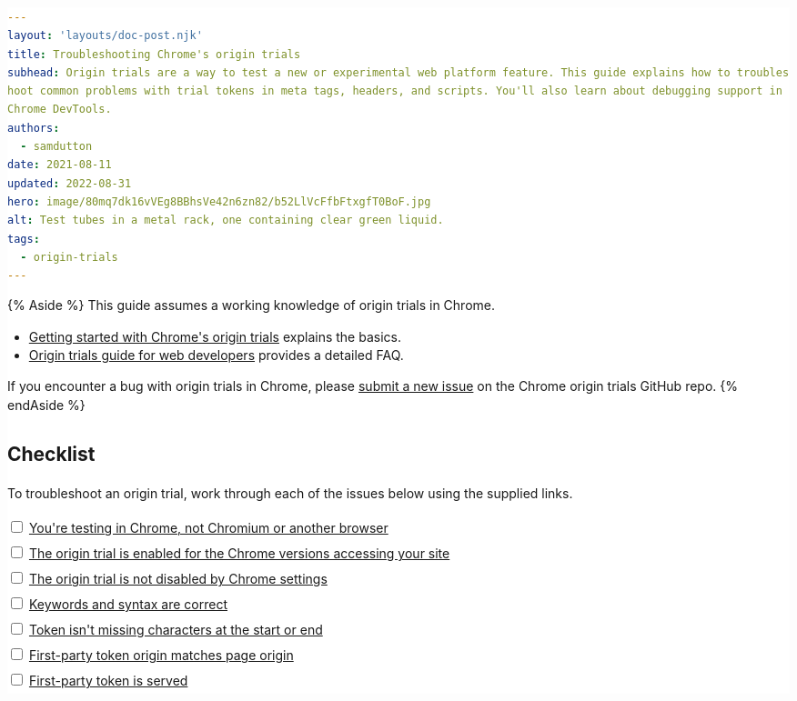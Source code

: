 ```yaml
---
layout: 'layouts/doc-post.njk'
title: Troubleshooting Chrome's origin trials
subhead: Origin trials are a way to test a new or experimental web platform feature. This guide explains how to troubleshoot common problems with trial tokens in meta tags, headers, and scripts. You'll also learn about debugging support in Chrome DevTools.
authors:
  - samdutton
date: 2021-08-11
updated: 2022-08-31
hero: image/80mq7dk16vVEg8BBhsVe42n6zn82/b52LlVcFfbFtxgfT0BoF.jpg
alt: Test tubes in a metal rack, one containing clear green liquid.
tags:
  - origin-trials
---
```


{% Aside %}
This guide assumes a working knowledge of origin trials in Chrome.

* [Getting started with Chrome's origin trials](/docs/web-platform/origin-trials/) explains the basics.
* [Origin trials guide for web developers](https://github.com/GoogleChrome/OriginTrials/blob/gh-pages/developer-guide.md#faq)
provides a detailed FAQ.

If you encounter a bug with origin trials in Chrome, please
[submit a new issue](https://github.com/GoogleChrome/OriginTrials/issues/new) on the Chrome origin
trials GitHub repo.
{% endAside %}


## Checklist

To troubleshoot an origin trial, work through each of the issues below using the supplied links.

<div class="w-display--inline-flex" style="line-height: 2em;">
  <input class="w-checkbox" type="checkbox" id="check-chrome">
  <label for="check-chrome" class="w-ml--l"><a href="#chrome">You're testing in Chrome, not Chromium
    or another browser</a></label>
  <br>
  <input class="w-checkbox" type="checkbox" id="check-chrome-versions">
  <label for="check-chrome-versions" class="w-ml--l"><a href="#version">The origin trial is enabled
    for the Chrome versions accessing your site</a></label>
  <br>
  <input class="w-checkbox" type="checkbox" id="check-chrome-settings">
  <label for="check-chrome-settings" class="w-ml--l"><a href="#settings">The origin trial is not
  disabled by Chrome settings</a></label>
  <br>
  <input class="w-checkbox" type="checkbox" id="check-syntax">
  <label for="check-syntax" class="w-ml--l"><a href="#syntax">Keywords and syntax are correct</a></label>
  <br>
  <input class="w-checkbox" type="checkbox" id="check-whole">
  <label for="check-whole" class="w-ml--l"><a href="#whole">Token isn't missing characters at the start
    or end</a></label>
  <br>
  <input class="w-checkbox" type="checkbox" id="check-origin-first">
  <label for="check-origin-first" class="w-ml--l"><a href="#origin-first">First-party token
    origin matches page origin</a></label>
  <br>
  <input class="w-checkbox" type="checkbox" id="check-token-first">
  <label for="check-token-first" class="w-ml--l"><a href="#token-first">First-party token is served